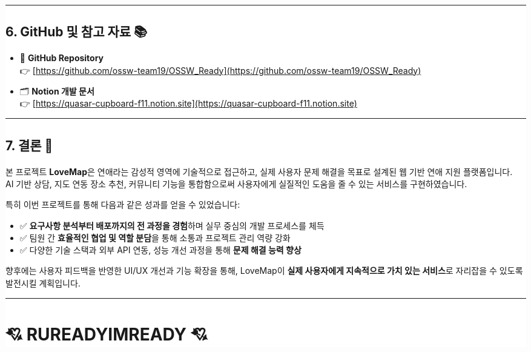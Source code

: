 
---

## 6. GitHub 및 참고 자료 📚

- 📁 **GitHub Repository**  
  👉 [https://github.com/ossw-team19/OSSW_Ready](https://github.com/ossw-team19/OSSW_Ready)

- 🗂️ **Notion 개발 문서**  
  👉 [https://quasar-cupboard-f11.notion.site](https://quasar-cupboard-f11.notion.site)

---

## 7. 결론 🎉

본 프로젝트 **LoveMap**은 연애라는 감성적 영역에 기술적으로 접근하고, 실제 사용자 문제 해결을 목표로 설계된 웹 기반 연애 지원 플랫폼입니다.  
AI 기반 상담, 지도 연동 장소 추천, 커뮤니티 기능을 통합함으로써 사용자에게 실질적인 도움을 줄 수 있는 서비스를 구현하였습니다.

특히 이번 프로젝트를 통해 다음과 같은 성과를 얻을 수 있었습니다:

- ✅ **요구사항 분석부터 배포까지의 전 과정을 경험**하며 실무 중심의 개발 프로세스를 체득
- ✅ 팀원 간 **효율적인 협업 및 역할 분담**을 통해 소통과 프로젝트 관리 역량 강화
- ✅ 다양한 기술 스택과 외부 API 연동, 성능 개선 과정을 통해 **문제 해결 능력 향상**

향후에는 사용자 피드백을 반영한 UI/UX 개선과 기능 확장을 통해, LoveMap이 **실제 사용자에게 지속적으로 가치 있는 서비스**로 자리잡을 수 있도록 발전시킬 계획입니다.

---

# 💘 RUREADYIMREADY 💘
